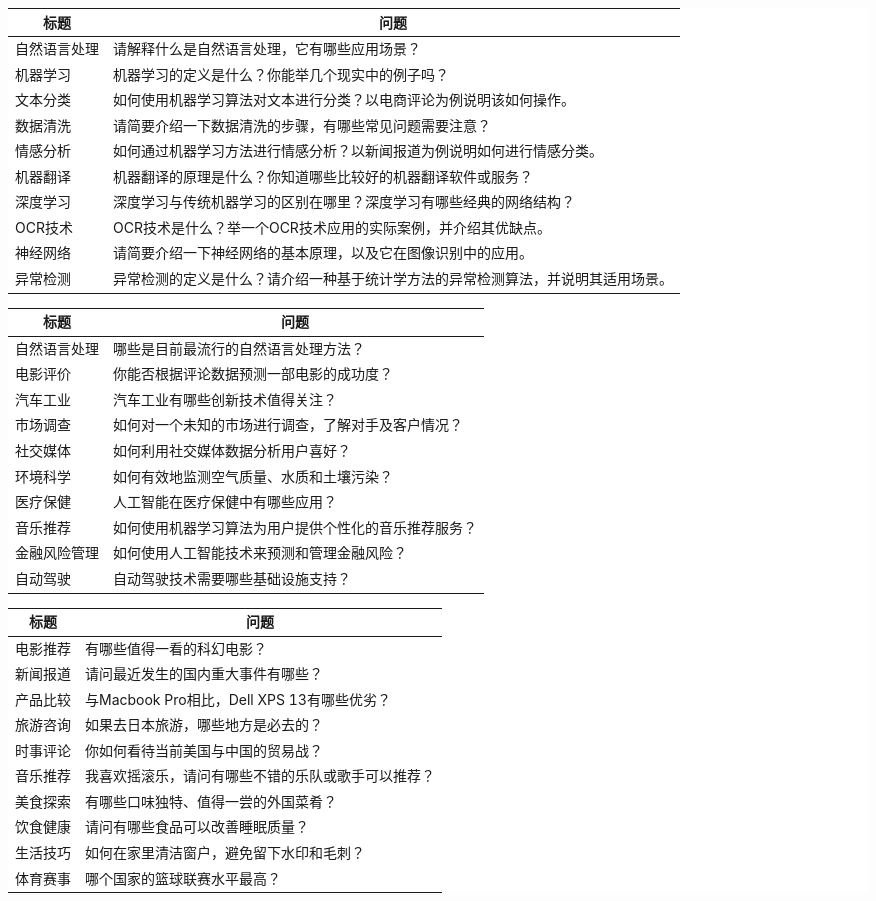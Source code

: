 |标题|问题|
|----|----|
|自然语言处理|请解释什么是自然语言处理，它有哪些应用场景？|
|机器学习|机器学习的定义是什么？你能举几个现实中的例子吗？|
|文本分类|如何使用机器学习算法对文本进行分类？以电商评论为例说明该如何操作。|
|数据清洗|请简要介绍一下数据清洗的步骤，有哪些常见问题需要注意？|
|情感分析|如何通过机器学习方法进行情感分析？以新闻报道为例说明如何进行情感分类。|
|机器翻译|机器翻译的原理是什么？你知道哪些比较好的机器翻译软件或服务？|
|深度学习|深度学习与传统机器学习的区别在哪里？深度学习有哪些经典的网络结构？|
|OCR技术|OCR技术是什么？举一个OCR技术应用的实际案例，并介绍其优缺点。|
|神经网络|请简要介绍一下神经网络的基本原理，以及它在图像识别中的应用。|
|异常检测|异常检测的定义是什么？请介绍一种基于统计学方法的异常检测算法，并说明其适用场景。|

|标题|问题|
|---|---|
|自然语言处理|哪些是目前最流行的自然语言处理方法？|
|电影评价|你能否根据评论数据预测一部电影的成功度？|
|汽车工业|汽车工业有哪些创新技术值得关注？|
|市场调查|如何对一个未知的市场进行调查，了解对手及客户情况？|
|社交媒体|如何利用社交媒体数据分析用户喜好？|
|环境科学|如何有效地监测空气质量、水质和土壤污染？|
|医疗保健|人工智能在医疗保健中有哪些应用？|
|音乐推荐|如何使用机器学习算法为用户提供个性化的音乐推荐服务？|
|金融风险管理|如何使用人工智能技术来预测和管理金融风险？|
|自动驾驶|自动驾驶技术需要哪些基础设施支持？|

|标题|问题|
|---|---|
|电影推荐|有哪些值得一看的科幻电影？|
|新闻报道|请问最近发生的国内重大事件有哪些？|
|产品比较|与Macbook Pro相比，Dell XPS 13有哪些优劣？|
|旅游咨询|如果去日本旅游，哪些地方是必去的？|
|时事评论|你如何看待当前美国与中国的贸易战？|
|音乐推荐|我喜欢摇滚乐，请问有哪些不错的乐队或歌手可以推荐？|
|美食探索|有哪些口味独特、值得一尝的外国菜肴？|
|饮食健康|请问有哪些食品可以改善睡眠质量？|
|生活技巧|如何在家里清洁窗户，避免留下水印和毛刺？|
|体育赛事|哪个国家的篮球联赛水平最高？|
